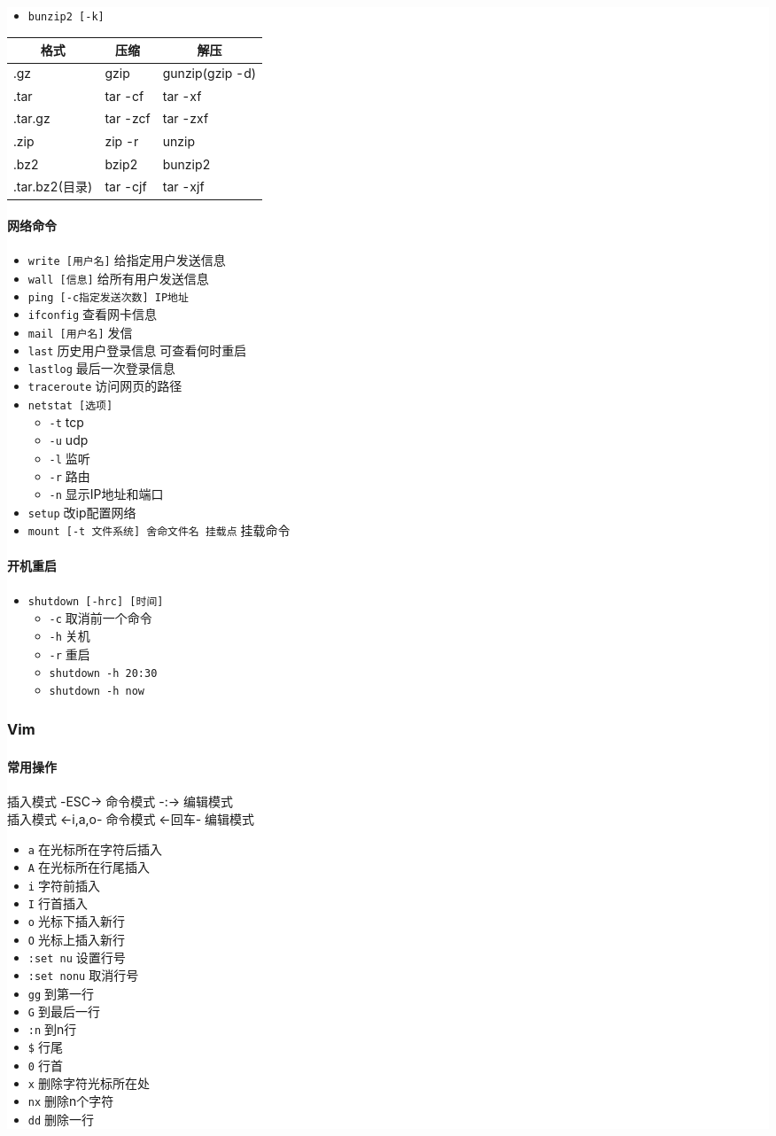 - `bunzip2 [-k]`

| 格式           | 压缩     | 解压            |
| -------------- | -------- | --------------- |
| .gz            | gzip     | gunzip(gzip -d) |
| .tar           | tar -cf  | tar -xf         |
| .tar.gz        | tar -zcf | tar -zxf        |
| .zip           | zip -r   | unzip           |
| .bz2           | bzip2    | bunzip2         |
| .tar.bz2(目录) | tar -cjf | tar -xjf        |

#### 网络命令

- `write [用户名]` 给指定用户发送信息
- `wall [信息]` 给所有用户发送信息
- `ping [-c指定发送次数] IP地址`
- `ifconfig` 查看网卡信息
- `mail [用户名]` 发信
- `last` 历史用户登录信息 可查看何时重启
- `lastlog` 最后一次登录信息
- `traceroute` 访问网页的路径
- `netstat [选项]`
  - `-t` tcp
  - `-u` udp
  - `-l` 监听
  - `-r` 路由
  - `-n` 显示IP地址和端口
- `setup` 改ip配置网络
- `mount [-t 文件系统] 舍命文件名 挂载点` 挂载命令

#### 开机重启

- `shutdown [-hrc] [时间]`
  - `-c` 取消前一个命令
  - `-h` 关机
  - `-r` 重启
  - `shutdown -h 20:30`
  - `shutdown -h now`

### Vim

#### 常用操作

插入模式 -ESC-> 命令模式 -:-> 编辑模式</br>
插入模式 <-i,a,o- 命令模式 <-回车- 编辑模式

- `a` 在光标所在字符后插入
- `A` 在光标所在行尾插入
- `i` 字符前插入
- `I` 行首插入
- `o` 光标下插入新行
- `O` 光标上插入新行
- `:set nu` 设置行号
- `:set nonu` 取消行号
- `gg` 到第一行
- `G`  到最后一行
- `:n` 到n行
- `$` 行尾
- `0` 行首
- `x` 删除字符光标所在处
- `nx` 删除n个字符
- `dd` 删除一行